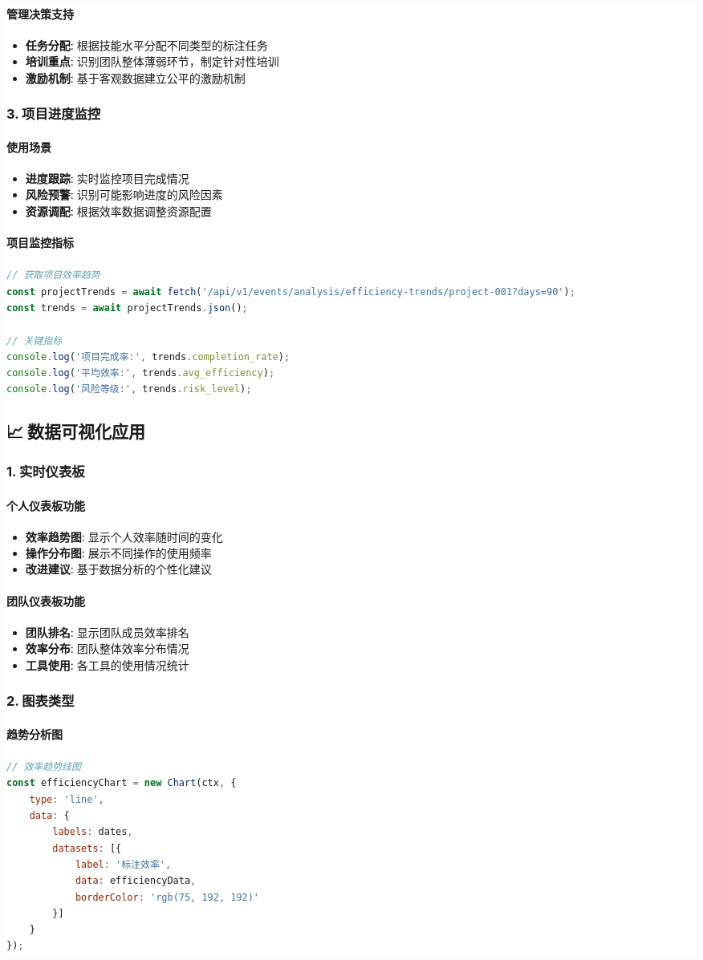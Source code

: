 #### 管理决策支持
- **任务分配**: 根据技能水平分配不同类型的标注任务
- **培训重点**: 识别团队整体薄弱环节，制定针对性培训
- **激励机制**: 基于客观数据建立公平的激励机制

### 3. 项目进度监控

#### 使用场景
- **进度跟踪**: 实时监控项目完成情况
- **风险预警**: 识别可能影响进度的风险因素
- **资源调配**: 根据效率数据调整资源配置

#### 项目监控指标
```javascript
// 获取项目效率趋势
const projectTrends = await fetch('/api/v1/events/analysis/efficiency-trends/project-001?days=90');
const trends = await projectTrends.json();

// 关键指标
console.log('项目完成率:', trends.completion_rate);
console.log('平均效率:', trends.avg_efficiency);
console.log('风险等级:', trends.risk_level);
```

## 📈 数据可视化应用

### 1. 实时仪表板

#### 个人仪表板功能
- **效率趋势图**: 显示个人效率随时间的变化
- **操作分布图**: 展示不同操作的使用频率
- **改进建议**: 基于数据分析的个性化建议

#### 团队仪表板功能
- **团队排名**: 显示团队成员效率排名
- **效率分布**: 团队整体效率分布情况
- **工具使用**: 各工具的使用情况统计

### 2. 图表类型

#### 趋势分析图
```javascript
// 效率趋势线图
const efficiencyChart = new Chart(ctx, {
    type: 'line',
    data: {
        labels: dates,
        datasets: [{
            label: '标注效率',
            data: efficiencyData,
            borderColor: 'rgb(75, 192, 192)'
        }]
    }
});
```
